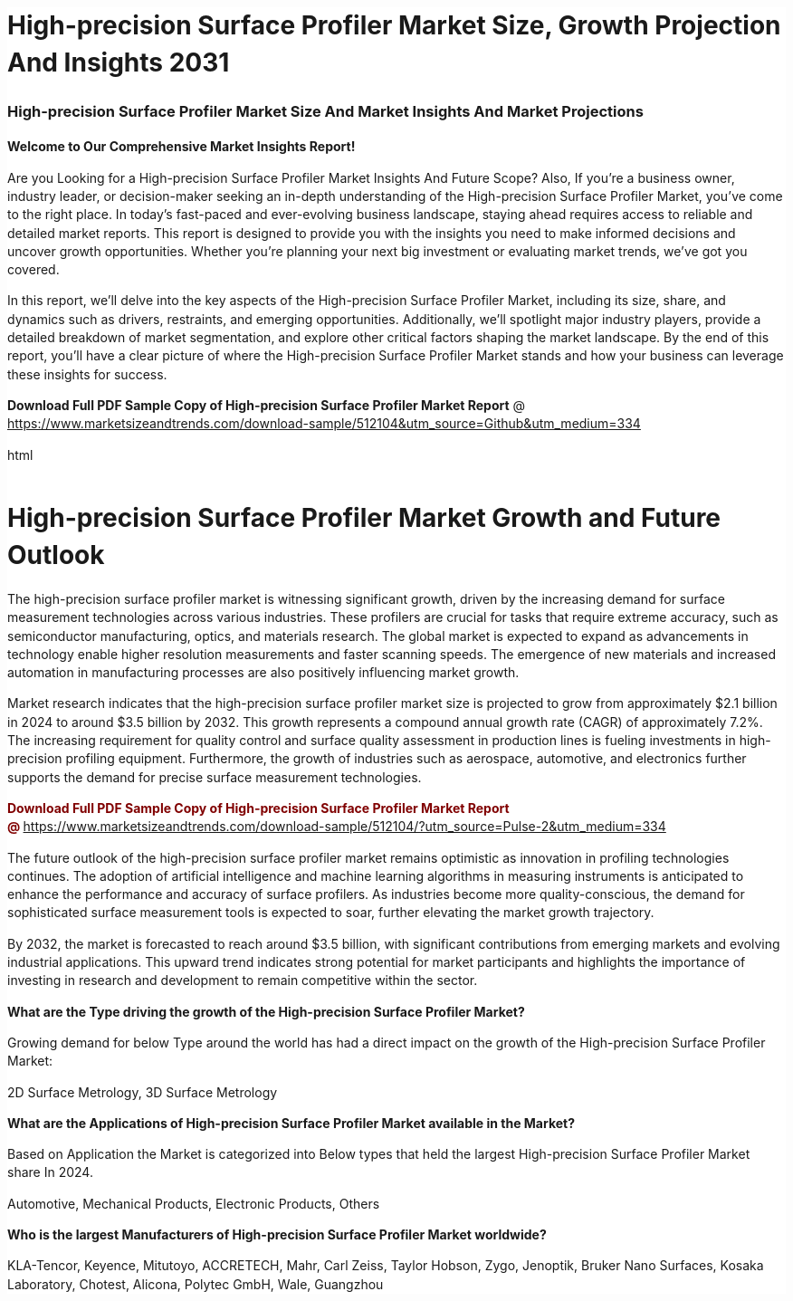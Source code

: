 <h1> High-precision Surface Profiler Market Size, Growth Projection And Insights 2031</h1><div class="" data-test-id=""><h3><span class="">High-precision Surface Profiler Market Size And Market Insights And Market Projections</span></h3></div><div class="" data-test-id=""><p><strong>Welcome to Our Comprehensive Market Insights Report!</strong></p><p>Are you Looking for a High-precision Surface Profiler Market Insights And Future Scope? Also, If you&rsquo;re a business owner, industry leader, or decision-maker seeking an in-depth understanding of the High-precision Surface Profiler Market, you&rsquo;ve come to the right place. In today&rsquo;s fast-paced and ever-evolving business landscape, staying ahead requires access to reliable and detailed market reports. This report is designed to provide you with the insights you need to make informed decisions and uncover growth opportunities. Whether you&rsquo;re planning your next big investment or evaluating market trends, we&rsquo;ve got you covered.</p><p>In this report, we&rsquo;ll delve into the key aspects of the High-precision Surface Profiler Market, including its size, share, and dynamics such as drivers, restraints, and emerging opportunities. Additionally, we&rsquo;ll spotlight major industry players, provide a detailed breakdown of market segmentation, and explore other critical factors shaping the market landscape. By the end of this report, you&rsquo;ll have a clear picture of where the High-precision Surface Profiler Market stands and how your business can leverage these insights for success.</p><p><strong>Download Full PDF Sample Copy of High-precision Surface Profiler Market Report</strong> @ <a href="https://www.marketsizeandtrends.com/download-sample/512104&utm_source=Github&utm_medium=334" target="_blank">https://www.marketsizeandtrends.com/download-sample/512104&utm_source=Github&utm_medium=334</a></p></div><div class="" data-test-id=""><p><span class="">html<!DOCTYPE html><html lang="en"><head> <meta charset="UTF-8"> <meta name="viewport" content="width=device-width, initial-scale=1.0"> <title>High-precision Surface Profiler Market Outlook</title></head><body> <h1>High-precision Surface Profiler Market Growth and Future Outlook</h1> <p>The high-precision surface profiler market is witnessing significant growth, driven by the increasing demand for surface measurement technologies across various industries. These profilers are crucial for tasks that require extreme accuracy, such as semiconductor manufacturing, optics, and materials research. The global market is expected to expand as advancements in technology enable higher resolution measurements and faster scanning speeds. The emergence of new materials and increased automation in manufacturing processes are also positively influencing market growth.</p> <p>Market research indicates that the high-precision surface profiler market size is projected to grow from approximately $2.1 billion in 2024 to around $3.5 billion by 2032. This growth represents a compound annual growth rate (CAGR) of approximately 7.2%. The increasing requirement for quality control and surface quality assessment in production lines is fueling investments in high-precision profiling equipment. Furthermore, the growth of industries such as aerospace, automotive, and electronics further supports the demand for precise surface measurement technologies.</p> <p><strong><span style="color: #800000;">Download Full PDF Sample Copy of High-precision Surface Profiler Market Report @</span>&nbsp;</strong><a href="https://www.marketsizeandtrends.com/download-sample/512104/?utm_source=Pulse-2&amp;utm_medium=334">https://www.marketsizeandtrends.com/download-sample/512104/?utm_source=Pulse-2&amp;utm_medium=334</a></p> <p>The future outlook of the high-precision surface profiler market remains optimistic as innovation in profiling technologies continues. The adoption of artificial intelligence and machine learning algorithms in measuring instruments is anticipated to enhance the performance and accuracy of surface profilers. As industries become more quality-conscious, the demand for sophisticated surface measurement tools is expected to soar, further elevating the market growth trajectory.</p> <p>By 2032, the market is forecasted to reach around $3.5 billion, with significant contributions from emerging markets and evolving industrial applications. This upward trend indicates strong potential for market participants and highlights the importance of investing in research and development to remain competitive within the sector.</p></body></html></span></p><p><strong><span class="">What are the&nbsp;Type driving the growth of the High-precision Surface Profiler Market?</span></strong></p></div><div class="" data-test-id=""><p><span class="">Growing demand for below Type around the world has had a direct impact on the growth of the High-precision Surface Profiler Market:</span></p></div><div class="" data-test-id=""><p>2D Surface Metrology, 3D Surface Metrology</p><p><span class=""><strong>What are the&nbsp;Applications&nbsp;of High-precision Surface Profiler Market available in the Market?</strong></span></p></div><div class="" data-test-id=""><p><span class="">Based on Application the Market is categorized into Below types that held the largest High-precision Surface Profiler Market share In 2024.</span></p></div><div class="" data-test-id=""><p><span class="">Automotive, Mechanical Products, Electronic Products, Others</span></p><p><span class=""><strong>Who is the largest Manufacturers of High-precision Surface Profiler Market worldwide?</strong></span></p></div><div class="" data-test-id=""><p><span class="">KLA-Tencor, Keyence, Mitutoyo, ACCRETECH, Mahr, Carl Zeiss, Taylor Hobson, Zygo, Jenoptik, Bruker Nano Surfaces, Kosaka Laboratory, Chotest, Alicona, Polytec GmbH, Wale, Guangzhou